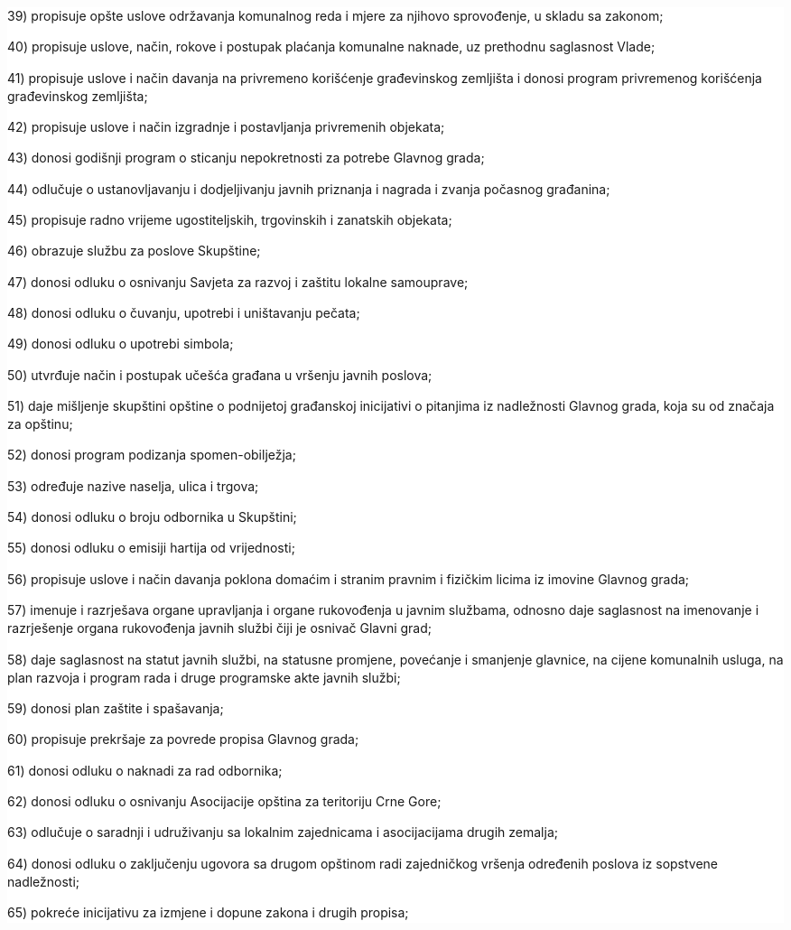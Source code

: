 39\) propisuje opšte uslove održavanja komunalnog reda i mjere za njihovo sprovođenje, u skladu sa zakonom;

40\) propisuje uslove, način, rokove i postupak plaćanja komunalne naknade, uz prethodnu saglasnost Vlade;

41\) propisuje uslove i način davanja na privremeno korišćenje građevinskog zemljišta i donosi program privremenog korišćenja građevinskog zemljišta;

42\) propisuje uslove i način izgradnje i postavljanja privremenih objekata;

43\) donosi godišnji program o sticanju nepokretnosti za potrebe Glavnog grada;

44\) odlučuje o ustanovljavanju i dodjeljivanju javnih priznanja i nagrada i zvanja počasnog građanina;

45\) propisuje radno vrijeme ugostiteljskih, trgovinskih i zanatskih objekata;

46\) obrazuje službu za poslove Skupštine;

47\) donosi odluku o osnivanju Savjeta za razvoj i zaštitu lokalne samouprave;

48\) donosi odluku o čuvanju, upotrebi i uništavanju pečata;

49\) donosi odluku o upotrebi simbola;

50\) utvrđuje način i postupak učešća građana u vršenju javnih poslova;

51\) daje mišljenje skupštini opštine o podnijetoj građanskoj inicijativi o pitanjima iz nadležnosti Glavnog grada, koja su od značaja za opštinu;

52\) donosi program podizanja spomen-obilježja;

53\) određuje nazive naselja, ulica i trgova;

54\) donosi odluku o broju odbornika u Skupštini;

55\) donosi odluku o emisiji hartija od vrijednosti;

56\) propisuje uslove i način davanja poklona domaćim i stranim pravnim i fizičkim licima iz imovine Glavnog grada;

57\) imenuje i razrješava organe upravljanja i organe rukovođenja u javnim službama, odnosno daje saglasnost na imenovanje i razrješenje organa rukovođenja javnih službi čiji je osnivač Glavni grad;

58\) daje saglasnost na statut javnih službi, na statusne promjene, povećanje i smanjenje glavnice, na cijene komunalnih usluga, na plan razvoja i program rada i druge programske akte javnih službi;

59\) donosi plan zaštite i spašavanja;

60\) propisuje prekršaje za povrede propisa Glavnog grada;

61\) donosi odluku o naknadi za rad odbornika;

62\) donosi odluku o osnivanju Asocijacije opština za teritoriju Crne Gore;

63\) odlučuje o saradnji i udruživanju sa lokalnim zajednicama i asocijacijama drugih zemalja;

64\) donosi odluku o zaključenju ugovora sa drugom opštinom radi zajedničkog vršenja određenih poslova iz sopstvene nadležnosti;

65\) pokreće inicijativu za izmjene i dopune zakona i drugih propisa;
